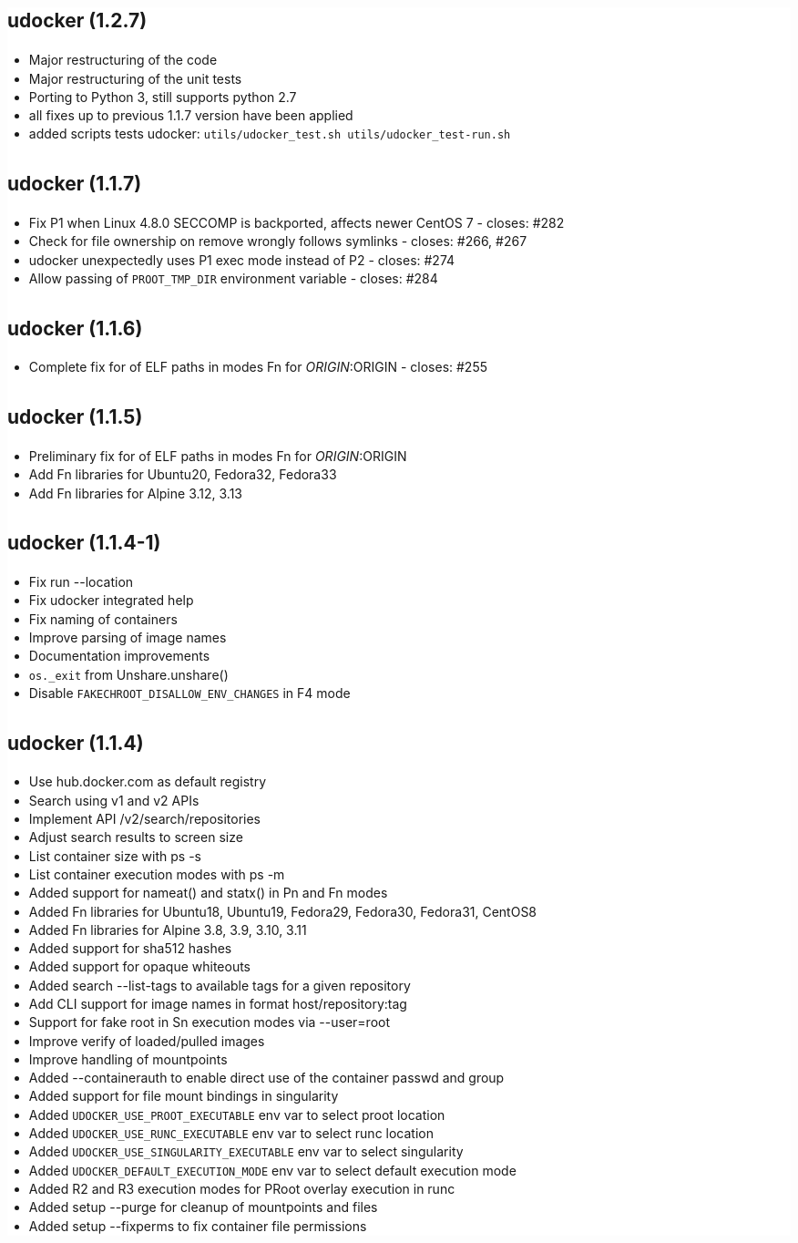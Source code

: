 ## udocker (1.2.7)

* Major restructuring of the code
* Major restructuring of the unit tests
* Porting to Python 3, still supports python 2.7
* all fixes up to previous 1.1.7 version have been applied
* added scripts tests udocker: `utils/udocker_test.sh utils/udocker_test-run.sh`

## udocker (1.1.7)

* Fix P1 when Linux 4.8.0 SECCOMP is backported, affects newer CentOS 7 - closes: #282
* Check for file ownership on remove wrongly follows symlinks - closes: #266, #267
* udocker unexpectedly uses P1 exec mode instead of P2 - closes: #274
* Allow passing of `PROOT_TMP_DIR` environment variable - closes: #284

## udocker (1.1.6)

* Complete fix for of ELF paths in modes Fn for $ORIGIN:$ORIGIN - closes: #255

## udocker (1.1.5)

* Preliminary fix for of ELF paths in modes Fn for $ORIGIN:$ORIGIN
* Add Fn libraries for Ubuntu20, Fedora32, Fedora33
* Add Fn libraries for Alpine 3.12, 3.13

## udocker (1.1.4-1)

* Fix run --location
* Fix udocker integrated help
* Fix naming of containers
* Improve parsing of image names
* Documentation improvements
* `os._exit` from Unshare.unshare()
* Disable `FAKECHROOT_DISALLOW_ENV_CHANGES` in F4 mode

## udocker (1.1.4)

* Use hub.docker.com as default registry
* Search using v1 and v2 APIs
* Implement API /v2/search/repositories
* Adjust search results to screen size
* List container size with ps -s
* List container execution modes with ps -m
* Added support for nameat() and statx() in Pn and Fn modes
* Added Fn libraries for Ubuntu18, Ubuntu19, Fedora29, Fedora30, Fedora31, CentOS8
* Added Fn libraries for Alpine 3.8, 3.9, 3.10, 3.11
* Added support for sha512 hashes
* Added support for opaque whiteouts
* Added search --list-tags to available tags for a given repository
* Add CLI support for image names in format host/repository:tag
* Support for fake root in Sn execution modes via --user=root
* Improve verify of loaded/pulled images
* Improve handling of mountpoints
* Added --containerauth to enable direct use of the container passwd and group
* Added support for file mount bindings in singularity
* Added `UDOCKER_USE_PROOT_EXECUTABLE` env var to select proot location
* Added `UDOCKER_USE_RUNC_EXECUTABLE` env var to select runc location
* Added `UDOCKER_USE_SINGULARITY_EXECUTABLE` env var to select singularity
* Added `UDOCKER_DEFAULT_EXECUTION_MODE` env var to select default execution mode
* Added R2 and R3 execution modes for PRoot overlay execution in runc
* Added setup --purge for cleanup of mountpoints and files
* Added setup --fixperms to fix container file permissions